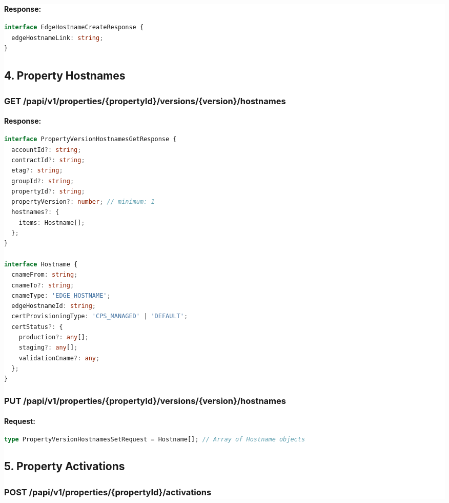 **Response:**
```typescript
interface EdgeHostnameCreateResponse {
  edgeHostnameLink: string;
}
```

## 4. Property Hostnames

### GET /papi/v1/properties/{propertyId}/versions/{version}/hostnames

**Response:**
```typescript
interface PropertyVersionHostnamesGetResponse {
  accountId?: string;
  contractId?: string;
  etag?: string;
  groupId?: string;
  propertyId?: string;
  propertyVersion?: number; // minimum: 1
  hostnames?: {
    items: Hostname[];
  };
}

interface Hostname {
  cnameFrom: string;
  cnameTo?: string;
  cnameType: 'EDGE_HOSTNAME';
  edgeHostnameId: string;
  certProvisioningType: 'CPS_MANAGED' | 'DEFAULT';
  certStatus?: {
    production?: any[];
    staging?: any[];
    validationCname?: any;
  };
}
```

### PUT /papi/v1/properties/{propertyId}/versions/{version}/hostnames

**Request:**
```typescript
type PropertyVersionHostnamesSetRequest = Hostname[]; // Array of Hostname objects
```

## 5. Property Activations

### POST /papi/v1/properties/{propertyId}/activations
